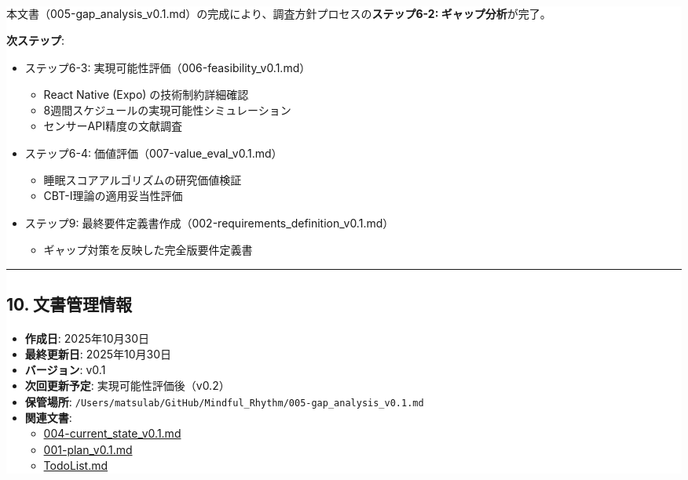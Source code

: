 本文書（005-gap_analysis_v0.1.md）の完成により、調査方針プロセスの**ステップ6-2: ギャップ分析**が完了。

**次ステップ**:
- ステップ6-3: 実現可能性評価（006-feasibility_v0.1.md）
  - React Native (Expo) の技術制約詳細確認
  - 8週間スケジュールの実現可能性シミュレーション
  - センサーAPI精度の文献調査

- ステップ6-4: 価値評価（007-value_eval_v0.1.md）
  - 睡眠スコアアルゴリズムの研究価値検証
  - CBT-I理論の適用妥当性評価

- ステップ9: 最終要件定義書作成（002-requirements_definition_v0.1.md）
  - ギャップ対策を反映した完全版要件定義書

---

## 10. 文書管理情報

- **作成日**: 2025年10月30日
- **最終更新日**: 2025年10月30日
- **バージョン**: v0.1
- **次回更新予定**: 実現可能性評価後（v0.2）
- **保管場所**: `/Users/matsulab/GitHub/Mindful_Rhythm/005-gap_analysis_v0.1.md`
- **関連文書**:
  - [004-current_state_v0.1.md](./004-current_state_v0.1.md)
  - [001-plan_v0.1.md](./001-plan_v0.1.md)
  - [TodoList.md](./TodoList.md)
